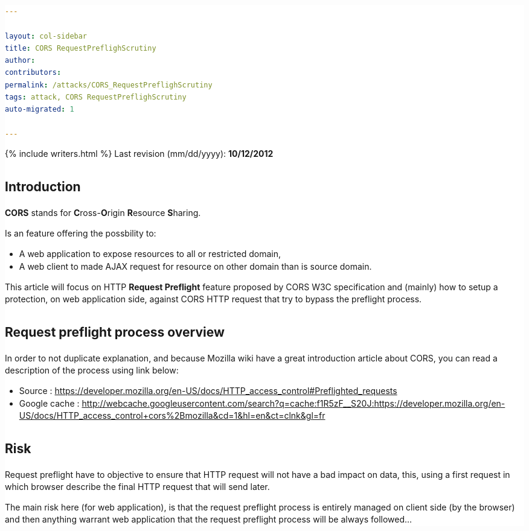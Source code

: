 ```yaml
---

layout: col-sidebar
title: CORS RequestPreflighScrutiny
author: 
contributors: 
permalink: /attacks/CORS_RequestPreflighScrutiny
tags: attack, CORS RequestPreflighScrutiny
auto-migrated: 1

---
```


{% include writers.html %}
Last revision (mm/dd/yyyy): **10/12/2012**

## Introduction

**CORS** stands for **C**ross-**O**rigin **R**esource **S**haring.

Is an feature offering the possbility to:

  - A web application to expose resources to all or restricted domain,
  - A web client to made AJAX request for resource on other domain than
    is source domain.

This article will focus on HTTP **Request Preflight** feature proposed
by CORS W3C specification and (mainly) how to setup a protection, on web
application side, against CORS HTTP request that try to bypass the
preflight process.

## Request preflight process overview

In order to not duplicate explanation, and because Mozilla wiki have a
great introduction article about CORS, you can read a description of the
process using link below:

  - Source :
    <https://developer.mozilla.org/en-US/docs/HTTP_access_control#Preflighted_requests>
  - Google cache :
    <http://webcache.googleusercontent.com/search?q=cache:f1R5zF__S20J:https://developer.mozilla.org/en-US/docs/HTTP_access_control+cors%2Bmozilla&cd=1&hl=en&ct=clnk&gl=fr>

## Risk

Request preflight have to objective to ensure that HTTP request will not
have a bad impact on data, this, using a first request in which browser
describe the final HTTP request that will send later.

The main risk here (for web application), is that the request preflight
process is entirely managed on client side (by the browser) and then
anything warrant web application that the request preflight process will
be always followed...
